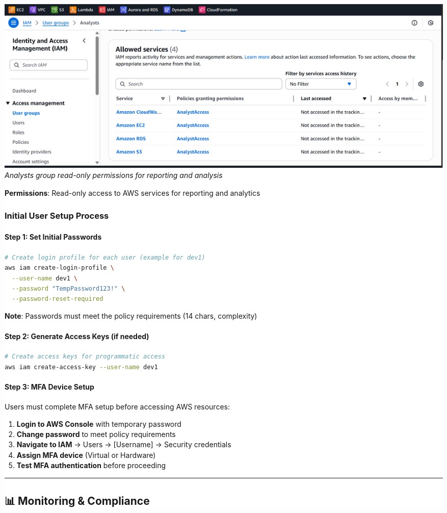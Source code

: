 ![Analysts Permissions](../screenshots/analysts-granting-permissions.png)
*Analysts group read-only permissions for reporting and analysis*

**Permissions**: Read-only access to AWS services for reporting and analytics

### Initial User Setup Process

#### Step 1: Set Initial Passwords
```bash
# Create login profile for each user (example for dev1)
aws iam create-login-profile \
  --user-name dev1 \
  --password "TempPassword123!" \
  --password-reset-required
```

**Note**: Passwords must meet the policy requirements (14 chars, complexity)

#### Step 2: Generate Access Keys (if needed)
```bash
# Create access keys for programmatic access
aws iam create-access-key --user-name dev1
```

#### Step 3: MFA Device Setup
Users must complete MFA setup before accessing AWS resources:

1. **Login to AWS Console** with temporary password
2. **Change password** to meet policy requirements
3. **Navigate to IAM** → Users → [Username] → Security credentials
4. **Assign MFA device** (Virtual or Hardware)
5. **Test MFA authentication** before proceeding

---

## 📊 Monitoring & Compliance
